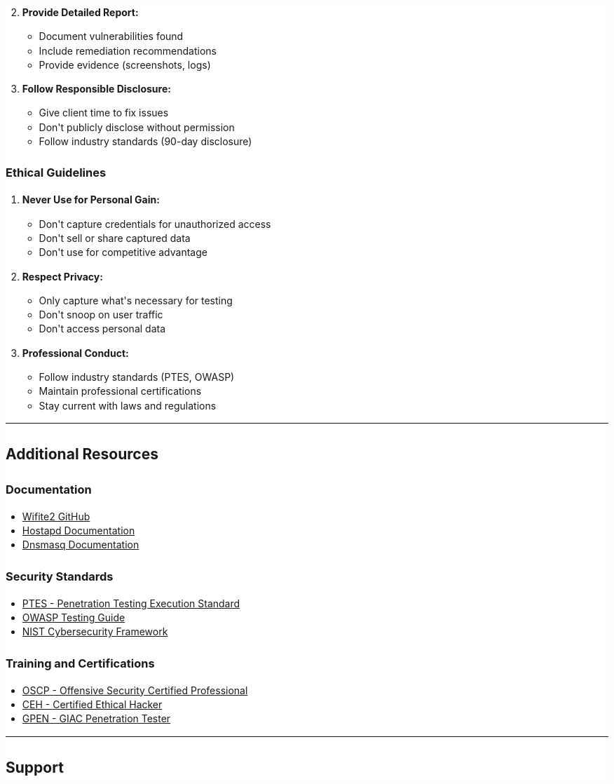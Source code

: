 2. **Provide Detailed Report:**
   - Document vulnerabilities found
   - Include remediation recommendations
   - Provide evidence (screenshots, logs)

3. **Follow Responsible Disclosure:**
   - Give client time to fix issues
   - Don't publicly disclose without permission
   - Follow industry standards (90-day disclosure)

### Ethical Guidelines

1. **Never Use for Personal Gain:**
   - Don't capture credentials for unauthorized access
   - Don't sell or share captured data
   - Don't use for competitive advantage

2. **Respect Privacy:**
   - Only capture what's necessary for testing
   - Don't snoop on user traffic
   - Don't access personal data

3. **Professional Conduct:**
   - Follow industry standards (PTES, OWASP)
   - Maintain professional certifications
   - Stay current with laws and regulations

---


## Additional Resources

### Documentation

- [Wifite2 GitHub](https://github.com/kimocoder/wifite2)
- [Hostapd Documentation](https://w1.fi/hostapd/)
- [Dnsmasq Documentation](http://www.thekelleys.org.uk/dnsmasq/doc.html)

### Security Standards

- [PTES - Penetration Testing Execution Standard](http://www.pentest-standard.org/)
- [OWASP Testing Guide](https://owasp.org/www-project-web-security-testing-guide/)
- [NIST Cybersecurity Framework](https://www.nist.gov/cyberframework)

### Training and Certifications

- [OSCP - Offensive Security Certified Professional](https://www.offensive-security.com/pwk-oscp/)
- [CEH - Certified Ethical Hacker](https://www.eccouncil.org/programs/certified-ethical-hacker-ceh/)
- [GPEN - GIAC Penetration Tester](https://www.giac.org/certification/penetration-tester-gpen)

---

## Support
